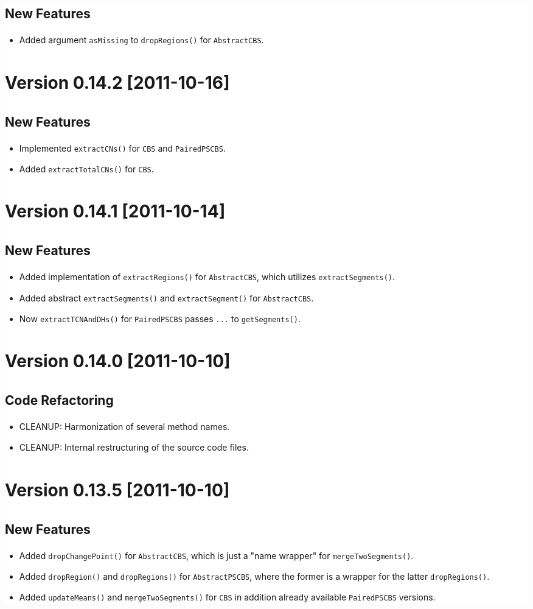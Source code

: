 ## New Features

 * Added argument `asMissing` to `dropRegions()` for `AbstractCBS`.


# Version 0.14.2 [2011-10-16]

## New Features

 * Implemented `extractCNs()` for `CBS` and `PairedPSCBS`.

 * Added `extractTotalCNs()` for `CBS`.


# Version 0.14.1 [2011-10-14]

## New Features

 * Added implementation of `extractRegions()` for `AbstractCBS`, which
   utilizes `extractSegments()`.

 * Added abstract `extractSegments()` and `extractSegment()` for
   `AbstractCBS`.

 * Now `extractTCNAndDHs()` for `PairedPSCBS` passes `...` to
   `getSegments()`.


# Version 0.14.0 [2011-10-10]

## Code Refactoring

 * CLEANUP: Harmonization of several method names.

 * CLEANUP: Internal restructuring of the source code files.


# Version 0.13.5 [2011-10-10]

## New Features

 * Added `dropChangePoint()` for `AbstractCBS`, which is just a "name
   wrapper" for `mergeTwoSegments()`.

 * Added `dropRegion()` and `dropRegions()` for `AbstractPSCBS`, where
   the former is a wrapper for the latter `dropRegions()`.

 * Added `updateMeans()` and `mergeTwoSegments()` for `CBS` in
   addition already available `PairedPSCBS` versions.
